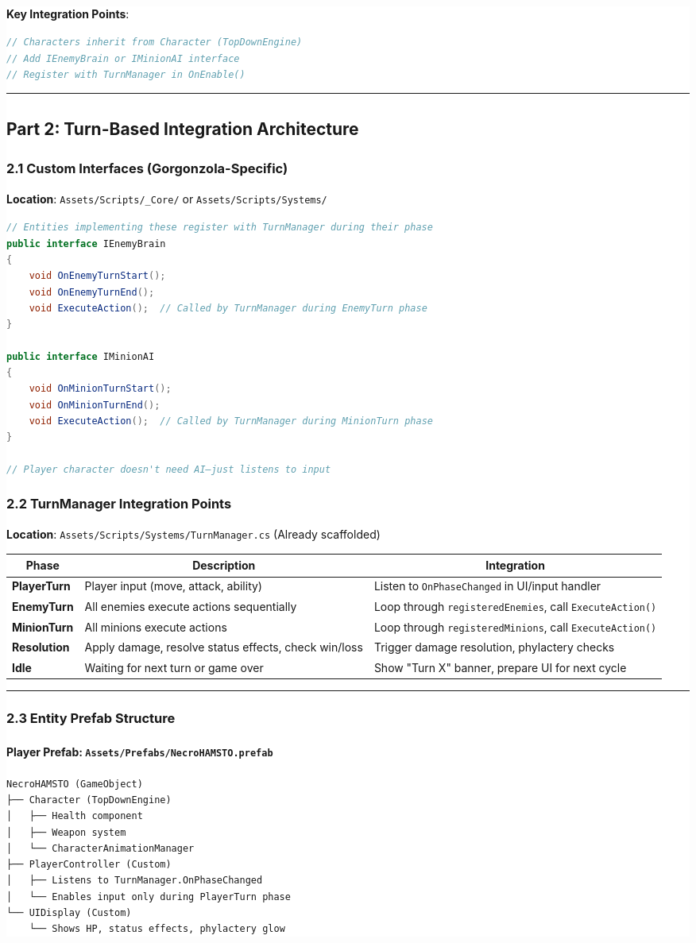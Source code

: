 **Key Integration Points**:
```csharp
// Characters inherit from Character (TopDownEngine)
// Add IEnemyBrain or IMinionAI interface
// Register with TurnManager in OnEnable()
```

---

## Part 2: Turn-Based Integration Architecture

### 2.1 Custom Interfaces (Gorgonzola-Specific)
**Location**: `Assets/Scripts/_Core/` or `Assets/Scripts/Systems/`

```csharp
// Entities implementing these register with TurnManager during their phase
public interface IEnemyBrain
{
    void OnEnemyTurnStart();
    void OnEnemyTurnEnd();
    void ExecuteAction();  // Called by TurnManager during EnemyTurn phase
}

public interface IMinionAI
{
    void OnMinionTurnStart();
    void OnMinionTurnEnd();
    void ExecuteAction();  // Called by TurnManager during MinionTurn phase
}

// Player character doesn't need AI—just listens to input
```

### 2.2 TurnManager Integration Points
**Location**: `Assets/Scripts/Systems/TurnManager.cs` (Already scaffolded)

| Phase | Description | Integration |
|-------|-------------|-------------|
| **PlayerTurn** | Player input (move, attack, ability) | Listen to `OnPhaseChanged` in UI/input handler |
| **EnemyTurn** | All enemies execute actions sequentially | Loop through `registeredEnemies`, call `ExecuteAction()` |
| **MinionTurn** | All minions execute actions | Loop through `registeredMinions`, call `ExecuteAction()` |
| **Resolution** | Apply damage, resolve status effects, check win/loss | Trigger damage resolution, phylactery checks |
| **Idle** | Waiting for next turn or game over | Show "Turn X" banner, prepare UI for next cycle |

---

### 2.3 Entity Prefab Structure

#### Player Prefab: `Assets/Prefabs/NecroHAMSTO.prefab`
```
NecroHAMSTO (GameObject)
├── Character (TopDownEngine)
│   ├── Health component
│   ├── Weapon system
│   └── CharacterAnimationManager
├── PlayerController (Custom)
│   ├── Listens to TurnManager.OnPhaseChanged
│   └── Enables input only during PlayerTurn phase
└── UIDisplay (Custom)
    └── Shows HP, status effects, phylactery glow
```
